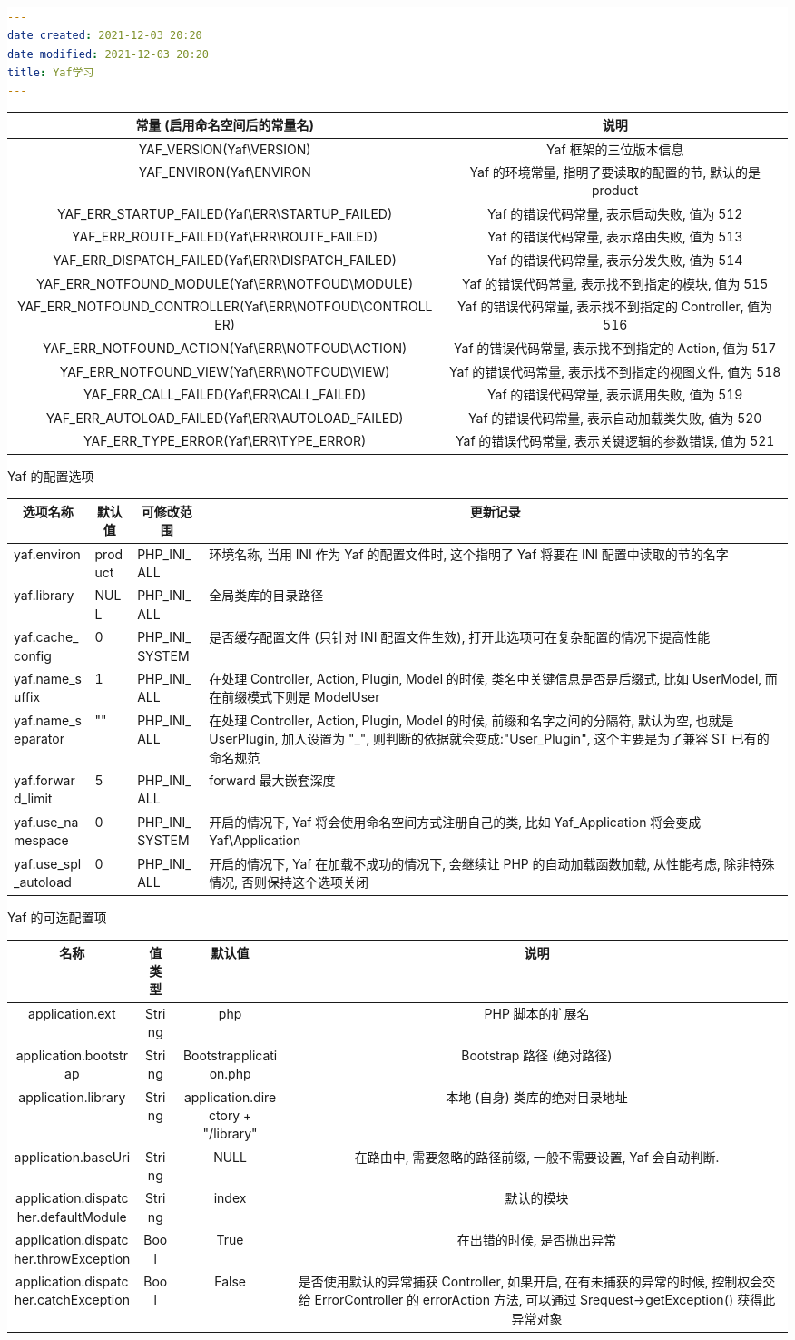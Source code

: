 ```yaml
---
date created: 2021-12-03 20:20
date modified: 2021-12-03 20:20
title: Yaf学习
---
```

|              常量 (启用命名空间后的常量名)               |                          说明                          |
| :-----------------------------------------------------: | :----------------------------------------------------: |
|                YAF_VERSION(Yaf\VERSION)                 |                 Yaf 框架的三位版本信息                  |
|                 YAF_ENVIRON(Yaf\ENVIRON                 | Yaf 的环境常量, 指明了要读取的配置的节, 默认的是 product |
|     YAF_ERR_STARTUP_FAILED(Yaf\ERR\STARTUP_FAILED)      |        Yaf 的错误代码常量, 表示启动失败, 值为 512        |
|       YAF_ERR_ROUTE_FAILED(Yaf\ERR\ROUTE_FAILED)        |        Yaf 的错误代码常量, 表示路由失败, 值为 513        |
|    YAF_ERR_DISPATCH_FAILED(Yaf\ERR\DISPATCH_FAILED)     |        Yaf 的错误代码常量, 表示分发失败, 值为 514        |
|     YAF_ERR_NOTFOUND_MODULE(Yaf\ERR\NOTFOUD\MODULE)     |    Yaf 的错误代码常量, 表示找不到指定的模块, 值为 515    |
| YAF_ERR_NOTFOUND_CONTROLLER(Yaf\ERR\NOTFOUD\CONTROLLER) | Yaf 的错误代码常量, 表示找不到指定的 Controller, 值为 516 |
|     YAF_ERR_NOTFOUND_ACTION(Yaf\ERR\NOTFOUD\ACTION)     |   Yaf 的错误代码常量, 表示找不到指定的 Action, 值为 517   |
|       YAF_ERR_NOTFOUND_VIEW(Yaf\ERR\NOTFOUD\VIEW)       |  Yaf 的错误代码常量, 表示找不到指定的视图文件, 值为 518  |
|        YAF_ERR_CALL_FAILED(Yaf\ERR\CALL_FAILED)         |        Yaf 的错误代码常量, 表示调用失败, 值为 519        |
|    YAF_ERR_AUTOLOAD_FAILED(Yaf\ERR\AUTOLOAD_FAILED)     |     Yaf 的错误代码常量, 表示自动加载类失败, 值为 520     |
|         YAF_ERR_TYPE_ERROR(Yaf\ERR\TYPE_ERROR)          |   Yaf 的错误代码常量, 表示关键逻辑的参数错误, 值为 521   |

Yaf 的配置选项

| 选项名称             | 默认值  | 可修改范围     | 更新记录                                                     |
| -------------------- | ------- | -------------- | ------------------------------------------------------------ |
| yaf.environ          | product | PHP_INI_ALL    | 环境名称, 当用 INI 作为 Yaf 的配置文件时, 这个指明了 Yaf 将要在 INI 配置中读取的节的名字 |
| yaf.library          | NULL    | PHP_INI_ALL    | 全局类库的目录路径                                           |
| yaf.cache_config     | 0       | PHP_INI_SYSTEM | 是否缓存配置文件 (只针对 INI 配置文件生效), 打开此选项可在复杂配置的情况下提高性能 |
| yaf.name_suffix      | 1       | PHP_INI_ALL    | 在处理 Controller, Action, Plugin, Model 的时候, 类名中关键信息是否是后缀式, 比如 UserModel, 而在前缀模式下则是 ModelUser |
| yaf.name_separator   | ""      | PHP_INI_ALL    | 在处理 Controller, Action, Plugin, Model 的时候, 前缀和名字之间的分隔符, 默认为空, 也就是 UserPlugin, 加入设置为 "_", 则判断的依据就会变成:"User_Plugin", 这个主要是为了兼容 ST 已有的命名规范 |
| yaf.forward_limit    | 5       | PHP_INI_ALL    | forward 最大嵌套深度                                          |
| yaf.use_namespace    | 0       | PHP_INI_SYSTEM | 开启的情况下, Yaf 将会使用命名空间方式注册自己的类, 比如 Yaf_Application 将会变成 Yaf\Application |
| yaf.use_spl_autoload | 0       | PHP_INI_ALL    | 开启的情况下, Yaf 在加载不成功的情况下, 会继续让 PHP 的自动加载函数加载, 从性能考虑, 除非特殊情况, 否则保持这个选项关闭 |

Yaf 的可选配置项

|                   名称                   | 值类型 |               默认值               |                             说明                             |
| :--------------------------------------: | :----: | :--------------------------------: | :----------------------------------------------------------: |
|             application.ext              | String |                php                 |                       PHP 脚本的扩展名                        |
|          application.bootstrap           | String |       Bootstrapplication.php       |                   Bootstrap 路径 (绝对路径)                    |
|           application.library            | String | application.directory + "/library" |                 本地 (自身) 类库的绝对目录地址                 |
|           application.baseUri            | String |                NULL                | 在路由中, 需要忽略的路径前缀, 一般不需要设置, Yaf 会自动判断. |
|   application.dispatcher.defaultModule   | String |               index                |                          默认的模块                          |
|  application.dispatcher.throwException   |  Bool  |                True                |                  在出错的时候, 是否抛出异常                  |
|  application.dispatcher.catchException   |  Bool  |               False                | 是否使用默认的异常捕获 Controller, 如果开启, 在有未捕获的异常的时候, 控制权会交给 ErrorController 的 errorAction 方法, 可以通过 $request->getException() 获得此异常对象 |
